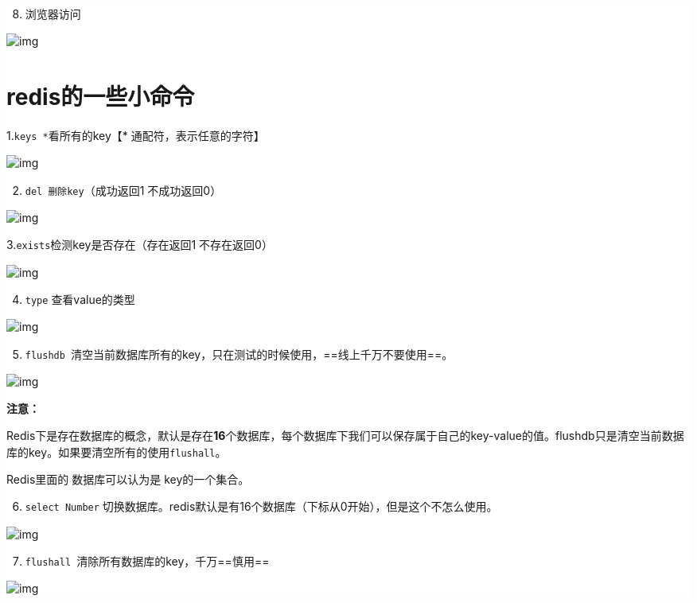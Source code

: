 

8. 浏览器访问

![img](wps9698.tmp.jpg) 





# redis的一些小命令

1.` keys * `看所有的key【*  通配符，表示任意的字符】

![img](wps9699.tmp.jpg) 

 

2. `del 删除key`（成功返回1 不成功返回0）

![img](wps969A.tmp.jpg) 

 

3.` exists `检测key是否存在（存在返回1 不存在返回0）

![img](wps96AB.tmp.jpg) 

 

4. `type` 查看value的类型

![img](wps96AC.tmp.jpg) 

 

5. `flushdb `清空当前数据库所有的key，只在测试的时候使用，==线上千万不要使用==。

![img](wps96BD.tmp.jpg) 



**注意：**

Redis下是存在数据库的概念，默认是存在**16**个数据库，每个数据库下我们可以保存属于自己的key-value的值。flushdb只是清空当前数据库的key。如果要清空所有的使用`flushall`。



Redis里面的 数据库可以认为是 key的一个集合。

 

6. `select Number`   切换数据库。redis默认是有16个数据库（下标从0开始），但是这个不怎么使用。

![img](wps96BE.tmp.jpg) 

 

7. `flushall `清除所有数据库的key，千万==慎用==

![img](wps96BF.tmp.jpg) 

 